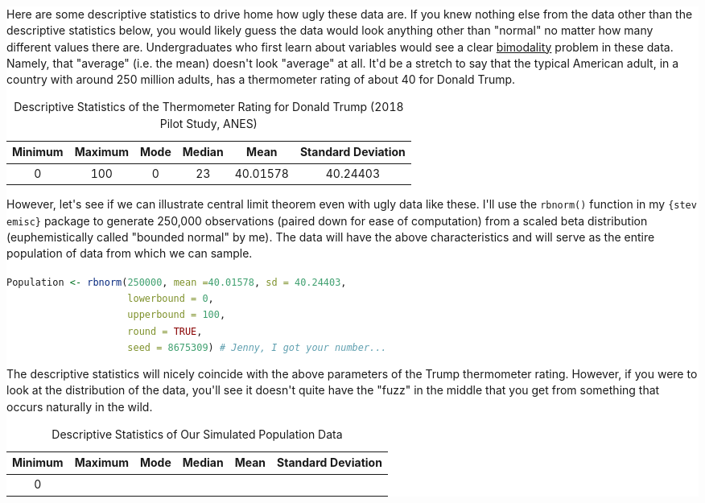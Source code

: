 Here are some descriptive statistics to drive home how ugly these data are. If you knew nothing else from the data other than the descriptive statistics below, you would likely guess the data would look anything other than "normal" no matter how many different values there are. Undergraduates who first learn about variables would see a clear [bimodality](https://en.wikipedia.org/wiki/Multimodal_distribution) problem in these data. Namely, that "average" (i.e. the mean) doesn't look "average" at all. It'd be a stretch to say that the typical American adult, in a country with around 250 million adults, has a thermometer rating of about 40 for Donald Trump. 
 
<table id="stevetable">
<caption>Descriptive Statistics of the Thermometer Rating for Donald Trump (2018 Pilot Study, ANES)</caption>
 <thead>
  <tr>
   <th style="text-align:center;"> Minimum </th>
   <th style="text-align:center;"> Maximum </th>
   <th style="text-align:center;"> Mode </th>
   <th style="text-align:center;"> Median </th>
   <th style="text-align:center;"> Mean </th>
   <th style="text-align:center;"> Standard Deviation </th>
  </tr>
 </thead>
<tbody>
  <tr>
   <td style="text-align:center;"> 0 </td>
   <td style="text-align:center;"> 100 </td>
   <td style="text-align:center;"> 0 </td>
   <td style="text-align:center;"> 23 </td>
   <td style="text-align:center;"> 40.01578 </td>
   <td style="text-align:center;"> 40.24403 </td>
  </tr>
</tbody>
</table>

However, let's see if we can illustrate central limit theorem even with ugly data like these. I'll use the `rbnorm()` function in my `{stevemisc}` package to generate 250,000 observations (paired down for ease of computation) from a scaled beta distribution (euphemistically called "bounded normal" by me). The data will have the above characteristics and will serve as the entire population of data from which we can sample.


```r
Population <- rbnorm(250000, mean =40.01578, sd = 40.24403,
                     lowerbound = 0, 
                     upperbound = 100,
                     round = TRUE,
                     seed = 8675309) # Jenny, I got your number...
```

The descriptive statistics will nicely coincide with the above parameters of the Trump thermometer rating. However, if you were to look at the distribution of the data, you'll see it doesn't quite have the "fuzz" in the middle that you get from something that occurs naturally in the wild.

<table id="stevetable">
<caption>Descriptive Statistics of Our Simulated Population Data</caption>
 <thead>
  <tr>
   <th style="text-align:center;"> Minimum </th>
   <th style="text-align:center;"> Maximum </th>
   <th style="text-align:center;"> Mode </th>
   <th style="text-align:center;"> Median </th>
   <th style="text-align:center;"> Mean </th>
   <th style="text-align:center;"> Standard Deviation </th>
  </tr>
 </thead>
<tbody>
  <tr>
   <td style="text-align:center;"> 0 </td>